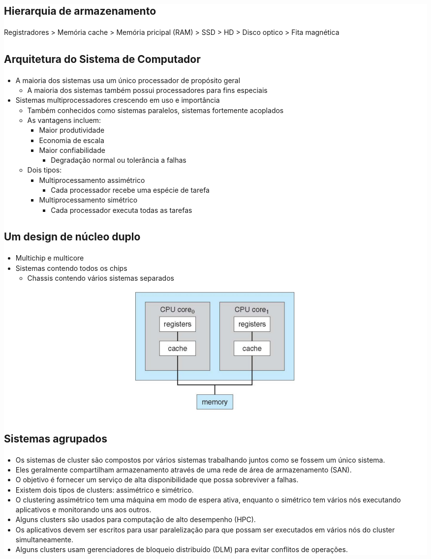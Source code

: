 ## Hierarquia de armazenamento

Registradores > Memória cache > Memória pricipal (RAM) > SSD > HD > Disco optico > Fita magnética

## Arquitetura do Sistema de Computador

- A maioria dos sistemas usa um único processador de propósito geral
  - A maioria dos sistemas também possui processadores para fins especiais
- Sistemas multiprocessadores crescendo em uso e importância
  -  Também conhecidos como sistemas paralelos, sistemas fortemente acoplados
  - As vantagens incluem:
    -  Maior produtividade
    -  Economia de escala
    -  Maior confiabilidade 
       -  Degradação normal ou tolerância a falhas
  - Dois tipos:
    - Multiprocessamento assimétrico 
      -  Cada processador recebe uma espécie de tarefa
    - Multiprocessamento simétrico 
      - Cada processador executa todas as tarefas

## Um design de núcleo duplo

-   Multichip e multicore
-   Sistemas contendo todos os chips
    -   Chassis contendo vários sistemas separados
  

<div align="center">
	<img src="././fotos/foto2.png" alt="foto02">
</div>

## Sistemas agrupados

- Os sistemas de cluster são compostos por vários sistemas trabalhando juntos como se fossem um único sistema.
- Eles geralmente compartilham armazenamento através de uma rede de área de armazenamento (SAN).
- O objetivo é fornecer um serviço de alta disponibilidade que possa sobreviver a falhas.
- Existem dois tipos de clusters: assimétrico e simétrico.
- O clustering assimétrico tem uma máquina em modo de espera ativa, enquanto o simétrico tem vários nós executando aplicativos e monitorando uns aos outros.
- Alguns clusters são usados para computação de alto desempenho (HPC).
- Os aplicativos devem ser escritos para usar paralelização para que possam ser executados em vários nós do cluster simultaneamente.
- Alguns clusters usam gerenciadores de bloqueio distribuído (DLM) para evitar conflitos de operações.
